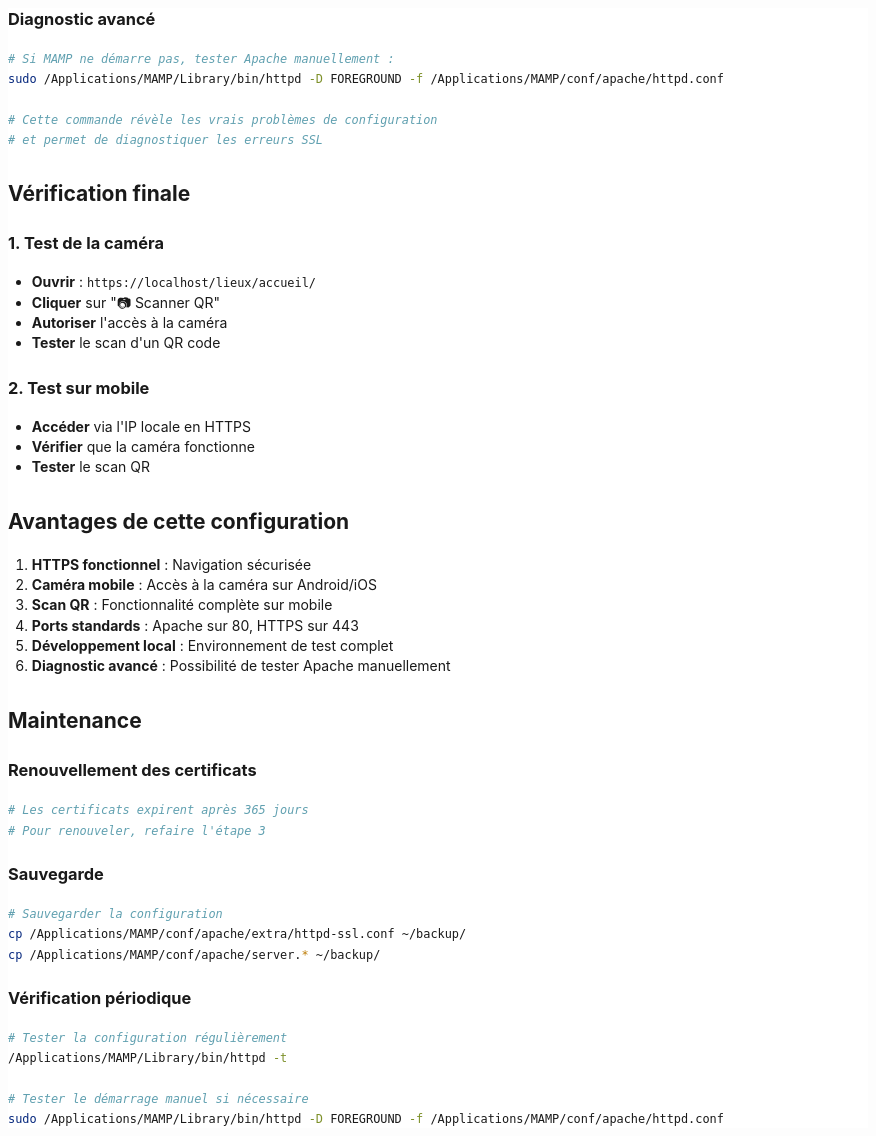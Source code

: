 ### Diagnostic avancé
```bash
# Si MAMP ne démarre pas, tester Apache manuellement :
sudo /Applications/MAMP/Library/bin/httpd -D FOREGROUND -f /Applications/MAMP/conf/apache/httpd.conf

# Cette commande révèle les vrais problèmes de configuration
# et permet de diagnostiquer les erreurs SSL
```

## Vérification finale

### 1. Test de la caméra
- **Ouvrir** : `https://localhost/lieux/accueil/`
- **Cliquer** sur "📷 Scanner QR"
- **Autoriser** l'accès à la caméra
- **Tester** le scan d'un QR code

### 2. Test sur mobile
- **Accéder** via l'IP locale en HTTPS
- **Vérifier** que la caméra fonctionne
- **Tester** le scan QR

## Avantages de cette configuration

1. **HTTPS fonctionnel** : Navigation sécurisée
2. **Caméra mobile** : Accès à la caméra sur Android/iOS
3. **Scan QR** : Fonctionnalité complète sur mobile
4. **Ports standards** : Apache sur 80, HTTPS sur 443
5. **Développement local** : Environnement de test complet
6. **Diagnostic avancé** : Possibilité de tester Apache manuellement

## Maintenance

### Renouvellement des certificats
```bash
# Les certificats expirent après 365 jours
# Pour renouveler, refaire l'étape 3
```

### Sauvegarde
```bash
# Sauvegarder la configuration
cp /Applications/MAMP/conf/apache/extra/httpd-ssl.conf ~/backup/
cp /Applications/MAMP/conf/apache/server.* ~/backup/
```

### Vérification périodique
```bash
# Tester la configuration régulièrement
/Applications/MAMP/Library/bin/httpd -t

# Tester le démarrage manuel si nécessaire
sudo /Applications/MAMP/Library/bin/httpd -D FOREGROUND -f /Applications/MAMP/conf/apache/httpd.conf
```
